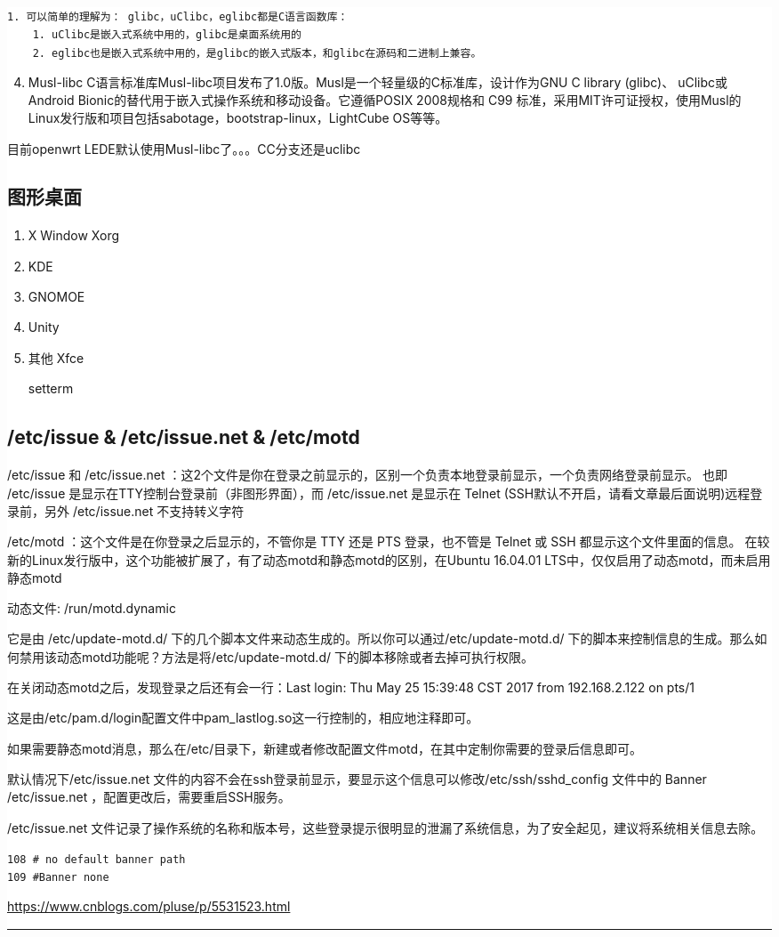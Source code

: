     1. 可以简单的理解为： glibc，uClibc，eglibc都是C语言函数库： 
        1. uClibc是嵌入式系统中用的，glibc是桌面系统用的 
        2. eglibc也是嵌入式系统中用的，是glibc的嵌入式版本，和glibc在源码和二进制上兼容。

4. Musl-libc C语言标准库Musl-libc项目发布了1.0版。Musl是一个轻量级的C标准库，设计作为GNU C library (glibc)、 uClibc或Android Bionic的替代用于嵌入式操作系统和移动设备。它遵循POSIX 2008规格和 C99 标准，采用MIT许可证授权，使用Musl的Linux发行版和项目包括sabotage，bootstrap-linux，LightCube OS等等。

目前openwrt LEDE默认使用Musl-libc了。。。CC分支还是uclibc



## 图形桌面

1. X Window
    Xorg
1. KDE
1. GNOMOE
1. Unity
1. 其他
    Xfce

    setterm

## /etc/issue & /etc/issue.net & /etc/motd

/etc/issue 和 /etc/issue.net ：这2个文件是你在登录之前显示的，区别一个负责本地登录前显示，一个负责网络登录前显示。
也即 /etc/issue 是显示在TTY控制台登录前（非图形界面），而 /etc/issue.net 是显示在 Telnet (SSH默认不开启，请看文章最后面说明)远程登录前，另外 /etc/issue.net 不支持转义字符


/etc/motd ：这个文件是在你登录之后显示的，不管你是 TTY 还是 PTS 登录，也不管是  Telnet 或 SSH 都显示这个文件里面的信息。
在较新的Linux发行版中，这个功能被扩展了，有了动态motd和静态motd的区别，在Ubuntu 16.04.01 LTS中，仅仅启用了动态motd，而未启用静态motd

动态文件: /run/motd.dynamic

它是由 /etc/update-motd.d/ 下的几个脚本文件来动态生成的。所以你可以通过/etc/update-motd.d/ 下的脚本来控制信息的生成。那么如何禁用该动态motd功能呢？方法是将/etc/update-motd.d/ 下的脚本移除或者去掉可执行权限。

在关闭动态motd之后，发现登录之后还有会一行：Last login: Thu May 25 15:39:48 CST 2017 from 192.168.2.122 on pts/1

这是由/etc/pam.d/login配置文件中pam_lastlog.so这一行控制的，相应地注释即可。


如果需要静态motd消息，那么在/etc/目录下，新建或者修改配置文件motd，在其中定制你需要的登录后信息即可。


默认情况下/etc/issue.net 文件的内容不会在ssh登录前显示，要显示这个信息可以修改/etc/ssh/sshd_config 文件中的 Banner /etc/issue.net ，配置更改后，需要重启SSH服务。


/etc/issue.net 文件记录了操作系统的名称和版本号，这些登录提示很明显的泄漏了系统信息，为了安全起见，建议将系统相关信息去除。

```
108 # no default banner path
109 #Banner none
```

https://www.cnblogs.com/pluse/p/5531523.html

---